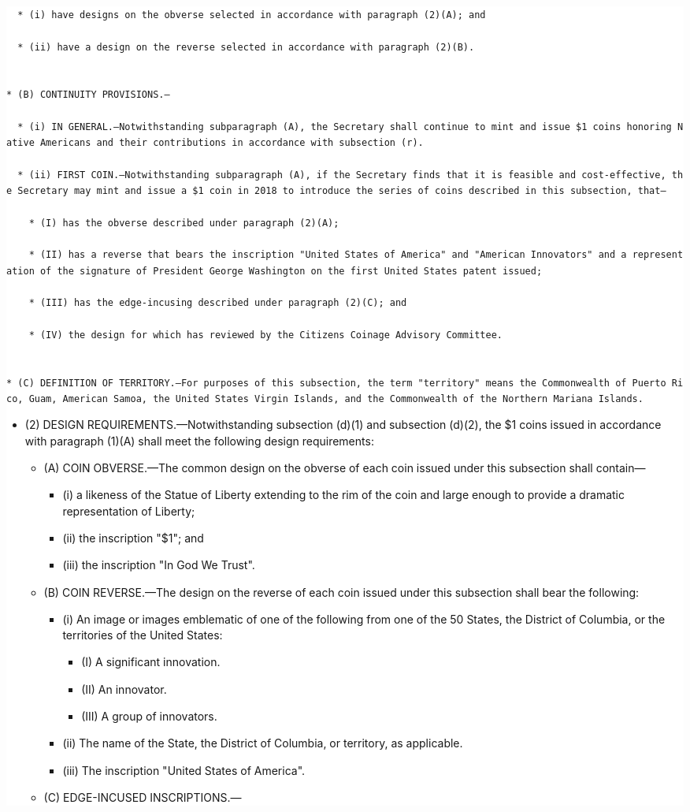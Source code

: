       * (i) have designs on the obverse selected in accordance with paragraph (2)(A); and

      * (ii) have a design on the reverse selected in accordance with paragraph (2)(B).


    * (B) CONTINUITY PROVISIONS.—

      * (i) IN GENERAL.—Notwithstanding subparagraph (A), the Secretary shall continue to mint and issue $1 coins honoring Native Americans and their contributions in accordance with subsection (r).

      * (ii) FIRST COIN.—Notwithstanding subparagraph (A), if the Secretary finds that it is feasible and cost-effective, the Secretary may mint and issue a $1 coin in 2018 to introduce the series of coins described in this subsection, that—

        * (I) has the obverse described under paragraph (2)(A);

        * (II) has a reverse that bears the inscription "United States of America" and "American Innovators" and a representation of the signature of President George Washington on the first United States patent issued;

        * (III) has the edge-incusing described under paragraph (2)(C); and

        * (IV) the design for which has reviewed by the Citizens Coinage Advisory Committee.


    * (C) DEFINITION OF TERRITORY.—For purposes of this subsection, the term "territory" means the Commonwealth of Puerto Rico, Guam, American Samoa, the United States Virgin Islands, and the Commonwealth of the Northern Mariana Islands.


  * (2) DESIGN REQUIREMENTS.—Notwithstanding subsection (d)(1) and subsection (d)(2), the $1 coins issued in accordance with paragraph (1)(A) shall meet the following design requirements:

    * (A) COIN OBVERSE.—The common design on the obverse of each coin issued under this subsection shall contain—

      * (i) a likeness of the Statue of Liberty extending to the rim of the coin and large enough to provide a dramatic representation of Liberty;

      * (ii) the inscription "$1"; and

      * (iii) the inscription "In God We Trust".


    * (B) COIN REVERSE.—The design on the reverse of each coin issued under this subsection shall bear the following:

      * (i) An image or images emblematic of one of the following from one of the 50 States, the District of Columbia, or the territories of the United States:

        * (I) A significant innovation.

        * (II) An innovator.

        * (III) A group of innovators.


      * (ii) The name of the State, the District of Columbia, or territory, as applicable.

      * (iii) The inscription "United States of America".


    * (C) EDGE-INCUSED INSCRIPTIONS.—
